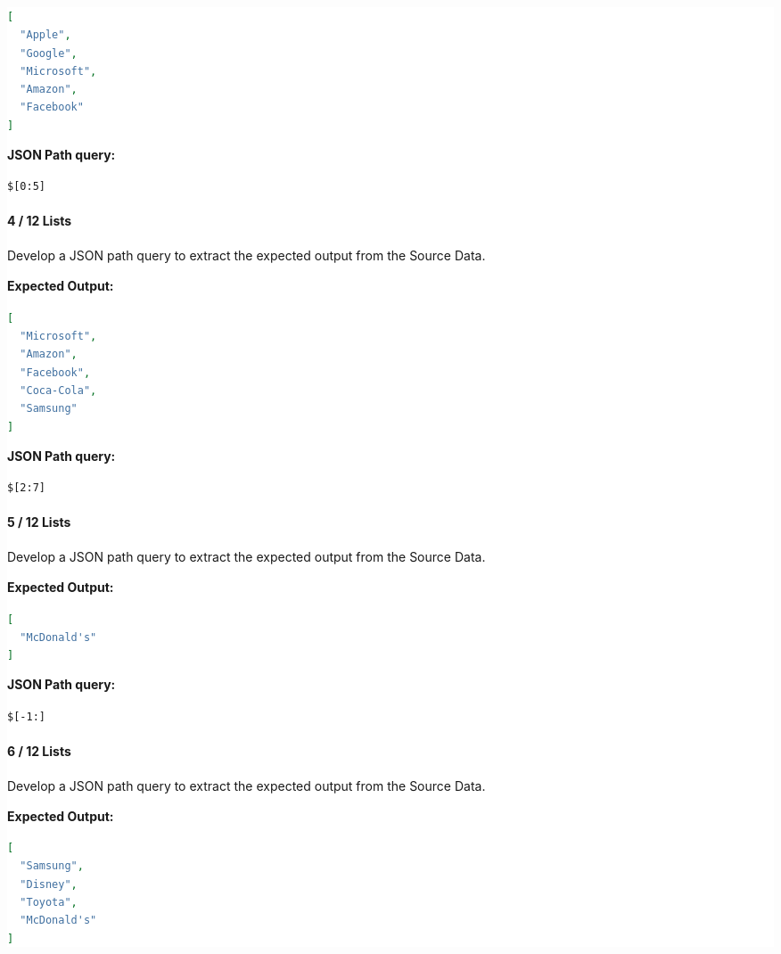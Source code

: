 ```json
[
  "Apple",
  "Google",
  "Microsoft",
  "Amazon",
  "Facebook"
]
```

**JSON Path query:**

```bash
$[0:5]
```

#### 4 / 12 Lists
Develop a JSON path query to extract the expected output from the Source Data.

**Expected Output:**
```json
[
  "Microsoft",
  "Amazon",
  "Facebook",
  "Coca-Cola",
  "Samsung"
]
```
**JSON Path query:**

```bash
$[2:7]
```

#### 5 / 12 Lists
Develop a JSON path query to extract the expected output from the Source Data.

**Expected Output:**
```json
[
  "McDonald's"
]
```

**JSON Path query:**

```bash
$[-1:]
```

#### 6 / 12 Lists
Develop a JSON path query to extract the expected output from the Source Data.

**Expected Output:**
```json
[
  "Samsung",
  "Disney",
  "Toyota",
  "McDonald's"
]
```

